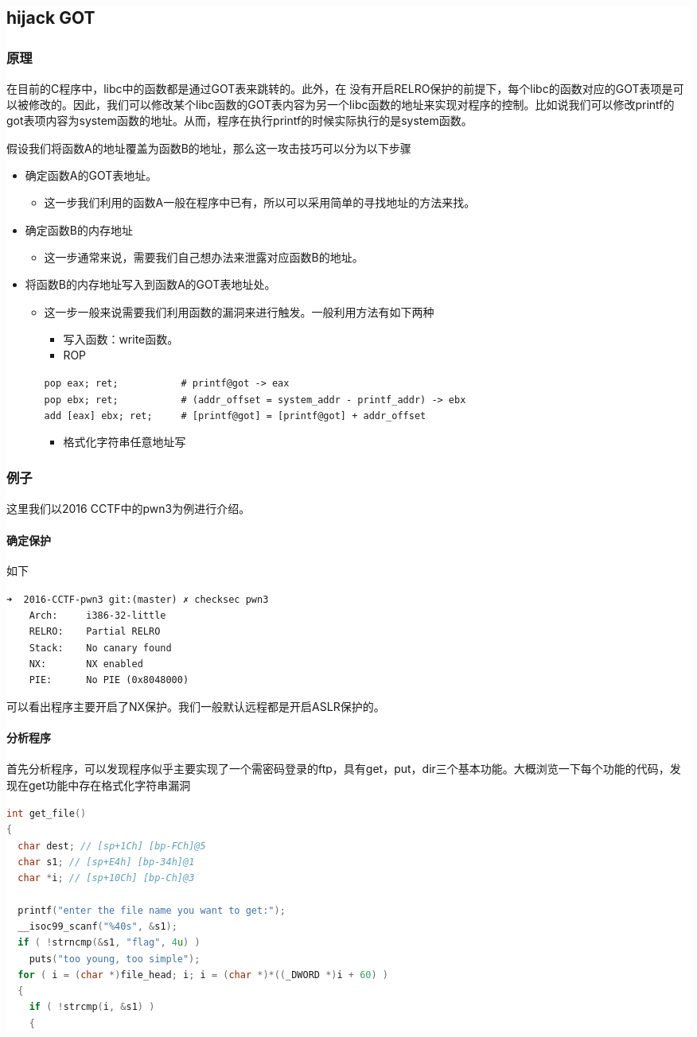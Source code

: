 ## hijack GOT

### 原理

在目前的C程序中，libc中的函数都是通过GOT表来跳转的。此外，在 没有开启RELRO保护的前提下，每个libc的函数对应的GOT表项是可以被修改的。因此，我们可以修改某个libc函数的GOT表内容为另一个libc函数的地址来实现对程序的控制。比如说我们可以修改printf的got表项内容为system函数的地址。从而，程序在执行printf的时候实际执行的是system函数。

假设我们将函数A的地址覆盖为函数B的地址，那么这一攻击技巧可以分为以下步骤

-   确定函数A的GOT表地址。

    -   这一步我们利用的函数A一般在程序中已有，所以可以采用简单的寻找地址的方法来找。

-   确定函数B的内存地址

    -   这一步通常来说，需要我们自己想办法来泄露对应函数B的地址。

-   将函数B的内存地址写入到函数A的GOT表地址处。

    -   这一步一般来说需要我们利用函数的漏洞来进行触发。一般利用方法有如下两种

        -   写入函数：write函数。
        -   ROP

        ```text
        pop eax; ret; 			# printf@got -> eax
        pop ebx; ret; 			# (addr_offset = system_addr - printf_addr) -> ebx
        add [eax] ebx; ret; 	# [printf@got] = [printf@got] + addr_offset
        ```

        -   格式化字符串任意地址写

### 例子

这里我们以2016 CCTF中的pwn3为例进行介绍。

#### 确定保护

如下

```shell
➜  2016-CCTF-pwn3 git:(master) ✗ checksec pwn3 
    Arch:     i386-32-little
    RELRO:    Partial RELRO
    Stack:    No canary found
    NX:       NX enabled
    PIE:      No PIE (0x8048000)
```

可以看出程序主要开启了NX保护。我们一般默认远程都是开启ASLR保护的。

#### 分析程序

首先分析程序，可以发现程序似乎主要实现了一个需密码登录的ftp，具有get，put，dir三个基本功能。大概浏览一下每个功能的代码，发现在get功能中存在格式化字符串漏洞

```C
int get_file()
{
  char dest; // [sp+1Ch] [bp-FCh]@5
  char s1; // [sp+E4h] [bp-34h]@1
  char *i; // [sp+10Ch] [bp-Ch]@3

  printf("enter the file name you want to get:");
  __isoc99_scanf("%40s", &s1);
  if ( !strncmp(&s1, "flag", 4u) )
    puts("too young, too simple");
  for ( i = (char *)file_head; i; i = (char *)*((_DWORD *)i + 60) )
  {
    if ( !strcmp(i, &s1) )
    {
```
